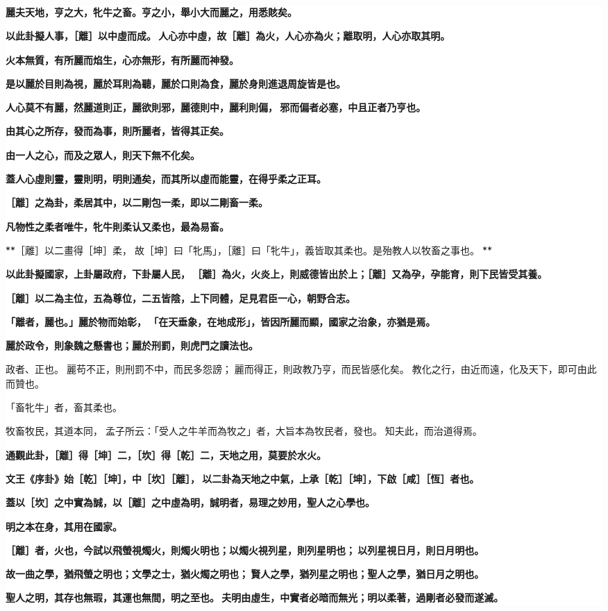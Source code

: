 **麗夫天地，亨之大，牝牛之畜。亨之小，舉小大而麗之，用悉賅矣。**

**以此卦擬人事，［離］以中虛而成。
人心亦中虛，故［離］為火，人心亦為火；離取明，人心亦取其明。**

**火本無質，有所麗而焰生，心亦無形，有所麗而神發。**

**是以麗於目則為視，麗於耳則為聽，麗於口則為食，麗於身則進退周旋皆是也。**

**人心莫不有麗，然麗道則正，麗欲則邪，麗德則中，麗利則偏，
邪而偏者必塞，中且正者乃亨也。**

**由其心之所存，發而為事，則所麗者，皆得其正矣。**

**由一人之心，而及之眾人，則天下無不化矣。**

**蓋人心虛則靈，靈則明，明則通矣，而其所以虛而能靈，在得乎柔之正耳。**

**［離］之為卦，柔居其中，以二剛包一柔，即以二剛畜一柔。**

**凡物性之柔者唯牛，牝牛則柔认又柔也，最為易畜。**

**［離］以二畫得［坤］柔，
故［坤］曰「牝馬」，［離］曰「牝牛」，義皆取其柔也。是殆教人以牧畜之事也。 **

**以此卦擬國家，上卦屬政府，下卦屬人民，
［離］為火，火炎上，則威德皆出於上；［離］又為孕，孕能育，則下民皆受其養。**

**［離］以二為主位，五為尊位，二五皆陰，上下同體，足見君臣一心，朝野合志。**

**「離者，麗也。」麗於物而始彰，
「在天垂象，在地成形」，皆因所麗而顯，國家之治象，亦猶是焉。**

**麗於政令，則象魏之懸書也；麗於刑罰，則虎門之讀法也。**

政者、正也。
麗苟不正，則刑罰不中，而民多怨謗；
麗而得正，則政教乃亨，而民皆感化矣。 教化之行，由近而遠，化及天下，即可由此而贊也。

「畜牝牛」者，畜其柔也。

牧畜牧民，其道本同，
孟子所云：「受人之牛羊而為牧之」者，大旨本為牧民者，發也。
知夫此，而治道得焉。

**通觀此卦，［離］得［坤］二，［坎］得［乾］二，天地之用，莫要於水火。**

**文王《序卦》始［乾］［坤］，中［坎］［離］，
以二卦為天地之中氣，上承［乾］［坤］，下啟［咸］［恆］者也。**

**蓋以［坎］之中實為誠，以［離］之中虛為明，誠明者，易理之妙用，聖人之心學也。**

**明之本在身，其用在國家。**

**［離］者，火也，今試以飛螢視燭火，則燭火明也；以燭火視列星，則列星明也；
以列星視日月，則日月明也。**

**故一曲之學，猶飛螢之明也；文學之士，猶火燭之明也；
賢人之學，猶列星之明也；聖人之學，猶日月之明也。**

**聖人之明，其存也無瑕，其運也無間，明之至也。
夫明由虛生，中實者必暗而無光；明以柔著，過剛者必發而遂滅。**

